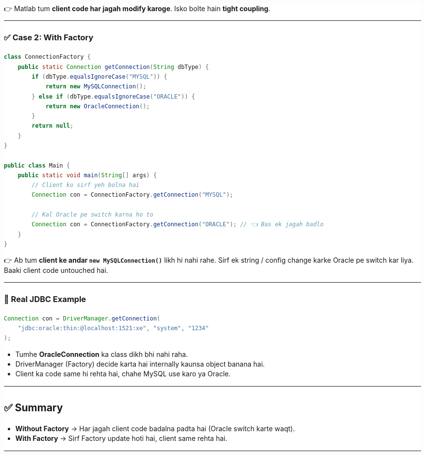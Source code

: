 👉 Matlab tum **client code har jagah modify karoge**.
Isko bolte hain **tight coupling**.

---

### ✅ **Case 2: With Factory**

```java
class ConnectionFactory {
    public static Connection getConnection(String dbType) {
        if (dbType.equalsIgnoreCase("MYSQL")) {
            return new MySQLConnection();
        } else if (dbType.equalsIgnoreCase("ORACLE")) {
            return new OracleConnection();
        }
        return null;
    }
}

public class Main {
    public static void main(String[] args) {
        // Client ko sirf yeh bolna hai
        Connection con = ConnectionFactory.getConnection("MYSQL");

        // Kal Oracle pe switch karna ho to
        Connection con = ConnectionFactory.getConnection("ORACLE"); // 👈 Bas ek jagah badlo
    }
}
```

👉 Ab tum **client ke andar `new MySQLConnection()`** likh hi nahi rahe.
Sirf ek string / config change karke Oracle pe switch kar liya.
Baaki client code untouched hai.

---

### 🎯 Real JDBC Example

```java
Connection con = DriverManager.getConnection(
    "jdbc:oracle:thin:@localhost:1521:xe", "system", "1234"
);
```

* Tumhe **OracleConnection** ka class dikh bhi nahi raha.
* DriverManager (Factory) decide karta hai internally kaunsa object banana hai.
* Client ka code same hi rehta hai, chahe MySQL use karo ya Oracle.

---

## ✅ Summary

* **Without Factory** → Har jagah client code badalna padta hai (Oracle switch karte waqt).
* **With Factory** → Sirf Factory update hoti hai, client same rehta hai.

---
